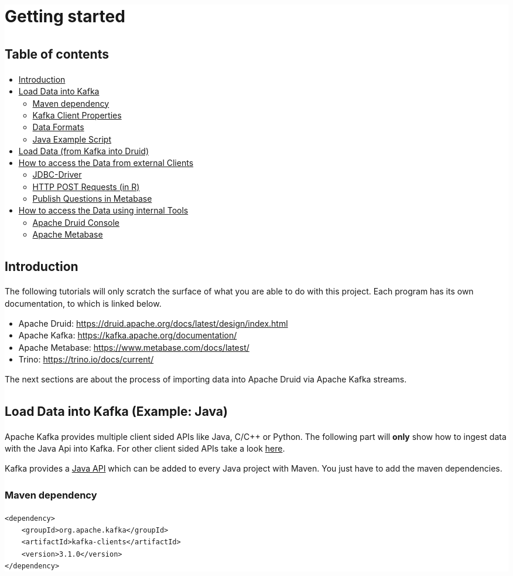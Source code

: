 # Getting started

## Table of contents

 * [Introduction](#introduction)
 * [Load Data into Kafka](#load-data-into-kafka-example-java)
   * [Maven dependency](#maven-dependency)
   * [Kafka Client Properties](#kafka-client-properties)
   * [Data Formats](#data-formats)
   * [Java Example Script](#java-example-script)
 * [Load Data (from Kafka into Druid)](#load-data-from-kafka-into-druid)
 * [How to access the Data from external Clients](#how-to-access-the-data-from-external-clients)
    * [JDBC-Driver](#jdbc-driver)
    * [HTTP POST Requests (in R)](#http-post-requests-in-r)
    * [Publish Questions in Metabase](#publish-questions-in-metabase)
 * [How to access the Data using internal Tools](#how-to-access-the-data-using-internal-tools)
   * [Apache Druid Console](#apache-druid-console)
   * [Apache Metabase](#apache-metabase)

## Introduction

The following tutorials will only scratch the surface of what you are able to do with this project. Each program has its
own documentation, to which is linked below.

* Apache Druid: https://druid.apache.org/docs/latest/design/index.html
* Apache Kafka: https://kafka.apache.org/documentation/
* Apache Metabase: https://www.metabase.com/docs/latest/
* Trino: https://trino.io/docs/current/

The next sections are about the process of importing data into Apache Druid via Apache Kafka streams.

## Load Data into Kafka (Example: Java)

Apache Kafka provides multiple client sided APIs like Java, C/C++ or Python. The following part will **only** show 
how to ingest data with the Java Api into Kafka. For other client sided APIs take a look [here](https://cwiki.apache.org/confluence/display/KAFKA/Clients).

Kafka provides a [Java API](https://kafka.apache.org/documentation/#api) which can be added to every Java project with Maven.
You just have to add the maven dependencies.

### Maven dependency

```
<dependency>
	<groupId>org.apache.kafka</groupId>
	<artifactId>kafka-clients</artifactId>
	<version>3.1.0</version>
</dependency>
```
